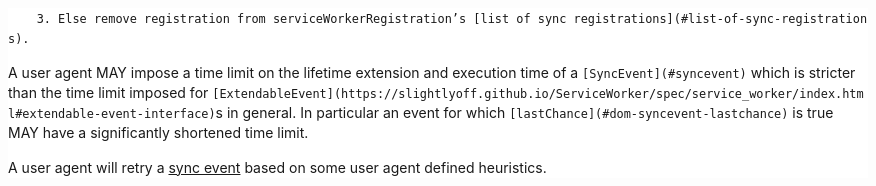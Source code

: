         3. Else remove registration from serviceWorkerRegistration’s [list of sync registrations](#list-of-sync-registrations).

A user agent MAY impose a time limit on the lifetime extension and execution time of a `[SyncEvent](#syncevent)` which is stricter than the time limit imposed for `[ExtendableEvent](https://slightlyoff.github.io/ServiceWorker/spec/service_worker/index.html#extendable-event-interface)`s in general. In particular an event for which `[lastChance](#dom-syncevent-lastchance)` is true MAY have a significantly shortened time limit.

A user agent will retry a [sync event](#sync-event) based on some user agent defined heuristics.
